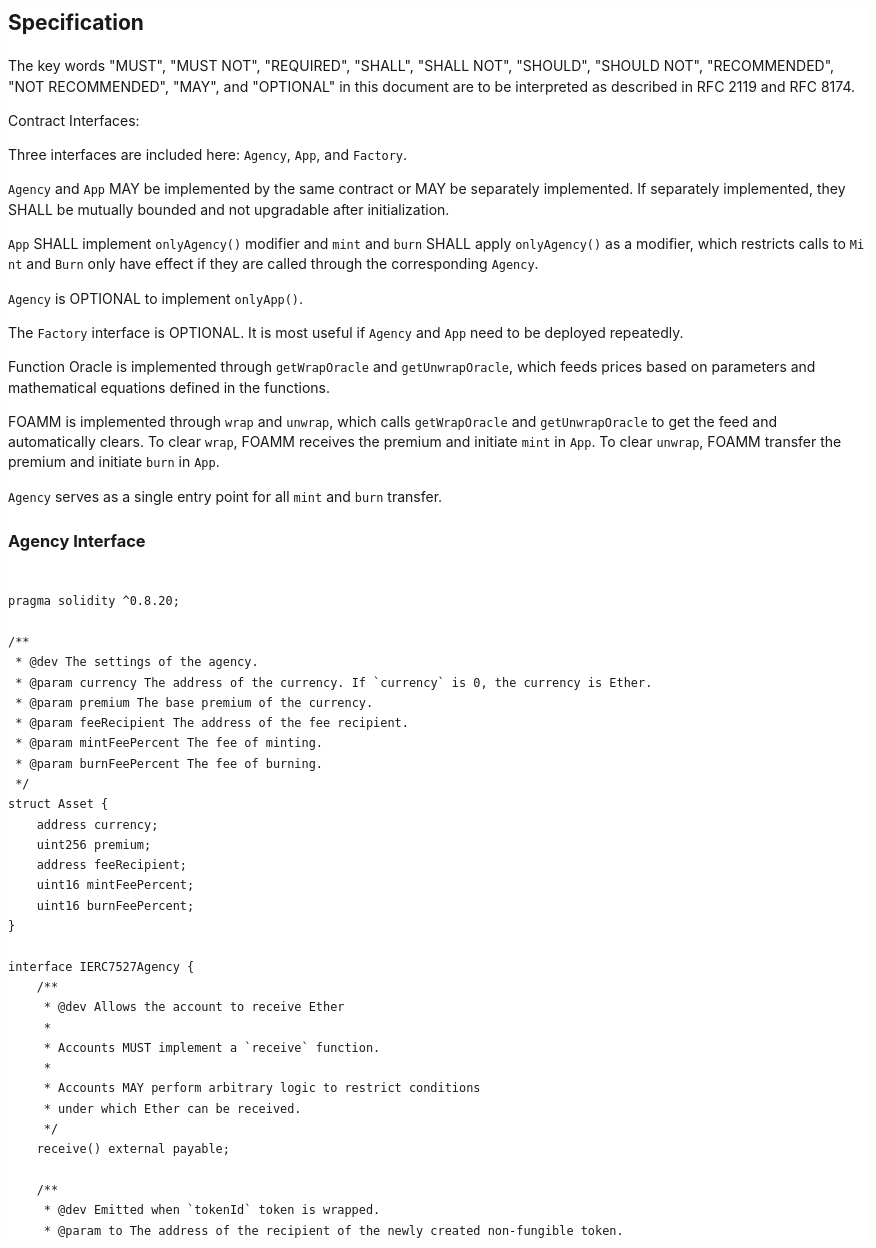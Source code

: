 
## Specification

The key words "MUST", "MUST NOT", "REQUIRED", "SHALL", "SHALL NOT", "SHOULD", "SHOULD NOT", "RECOMMENDED", "NOT RECOMMENDED", "MAY", and "OPTIONAL" in this document are to be interpreted as described in RFC 2119 and RFC 8174.

Contract Interfaces: 

Three interfaces are included here: `Agency`, `App`, and `Factory`. 

`Agency` and `App` MAY be implemented by the same contract or MAY be separately implemented. If separately implemented, they SHALL be mutually bounded and not upgradable after initialization.

`App` SHALL implement `onlyAgency()` modifier and `mint` and `burn` SHALL apply `onlyAgency()` as a modifier, which restricts calls to `Mint` and `Burn` only have effect if they are called through the corresponding `Agency`.

`Agency` is OPTIONAL to implement `onlyApp()`.

The `Factory` interface is OPTIONAL. It is most useful if `Agency` and `App` need to be deployed repeatedly. 

Function Oracle is implemented through `getWrapOracle` and `getUnwrapOracle`, which feeds prices based on parameters and mathematical equations defined in the functions. 

FOAMM is implemented through `wrap` and `unwrap`, which calls `getWrapOracle` and `getUnwrapOracle` to get the feed and automatically clears. To clear `wrap`, FOAMM receives the premium and initiate `mint` in `App`. To clear `unwrap`, FOAMM transfer the premium and initiate `burn` in `App`.

`Agency` serves as a single entry point for all `mint` and `burn` transfer. 

### Agency Interface

```

pragma solidity ^0.8.20;

/**
 * @dev The settings of the agency.
 * @param currency The address of the currency. If `currency` is 0, the currency is Ether.
 * @param premium The base premium of the currency.
 * @param feeRecipient The address of the fee recipient.
 * @param mintFeePercent The fee of minting.
 * @param burnFeePercent The fee of burning.
 */
struct Asset {
    address currency;
    uint256 premium;
    address feeRecipient;
    uint16 mintFeePercent;
    uint16 burnFeePercent;
}

interface IERC7527Agency {
    /**
     * @dev Allows the account to receive Ether
     *
     * Accounts MUST implement a `receive` function.
     *
     * Accounts MAY perform arbitrary logic to restrict conditions
     * under which Ether can be received.
     */
    receive() external payable;

    /**
     * @dev Emitted when `tokenId` token is wrapped.
     * @param to The address of the recipient of the newly created non-fungible token.
```